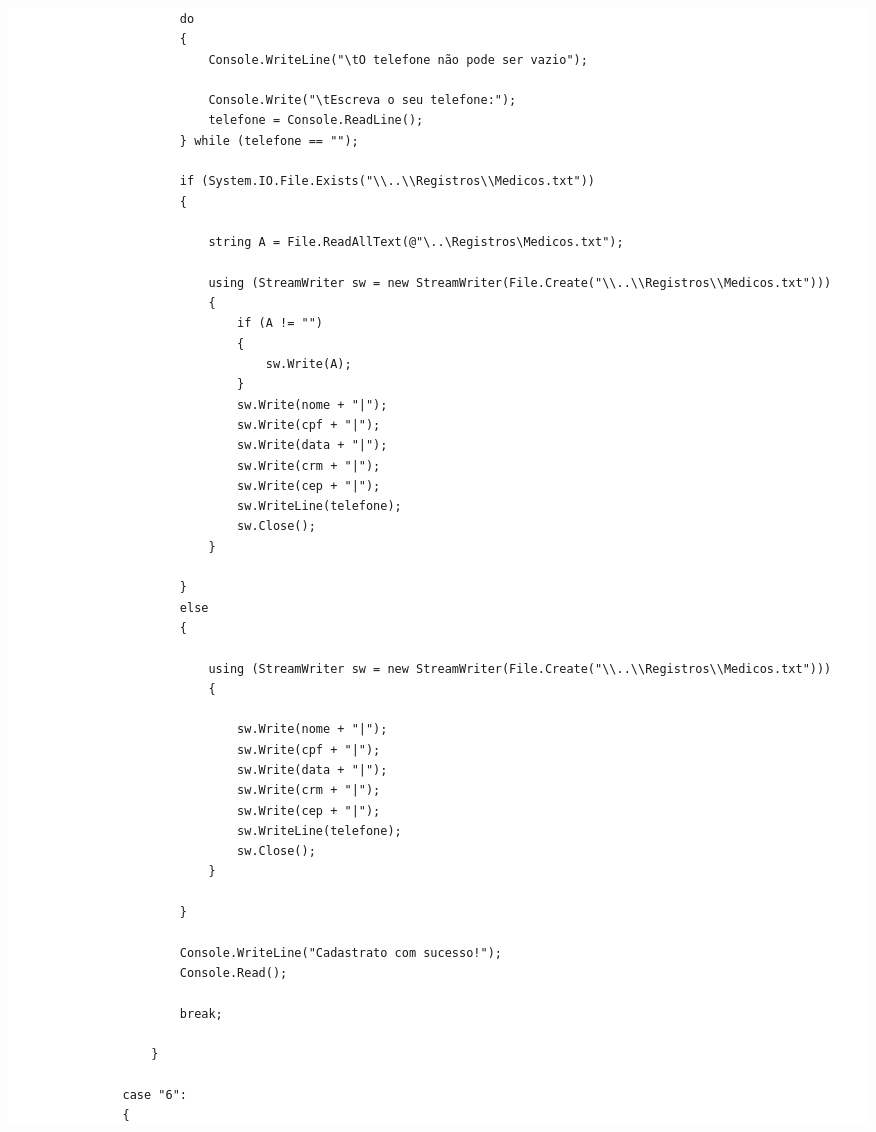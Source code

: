 
                            do
                            {
                                Console.WriteLine("\tO telefone não pode ser vazio");

                                Console.Write("\tEscreva o seu telefone:");
                                telefone = Console.ReadLine();
                            } while (telefone == "");

                            if (System.IO.File.Exists("\\..\\Registros\\Medicos.txt"))
                            {

                                string A = File.ReadAllText(@"\..\Registros\Medicos.txt");

                                using (StreamWriter sw = new StreamWriter(File.Create("\\..\\Registros\\Medicos.txt")))
                                {
                                    if (A != "")
                                    {
                                        sw.Write(A);
                                    }
                                    sw.Write(nome + "|");
                                    sw.Write(cpf + "|");
                                    sw.Write(data + "|");
                                    sw.Write(crm + "|");
                                    sw.Write(cep + "|");
                                    sw.WriteLine(telefone);
                                    sw.Close();
                                }

                            }
                            else
                            {

                                using (StreamWriter sw = new StreamWriter(File.Create("\\..\\Registros\\Medicos.txt")))
                                {

                                    sw.Write(nome + "|");
                                    sw.Write(cpf + "|");
                                    sw.Write(data + "|");
                                    sw.Write(crm + "|");
                                    sw.Write(cep + "|");
                                    sw.WriteLine(telefone);
                                    sw.Close();
                                }
                            
                            }

                            Console.WriteLine("Cadastrato com sucesso!");
                            Console.Read();

                            break;

                        }
                   
                    case "6":
                    {
                       